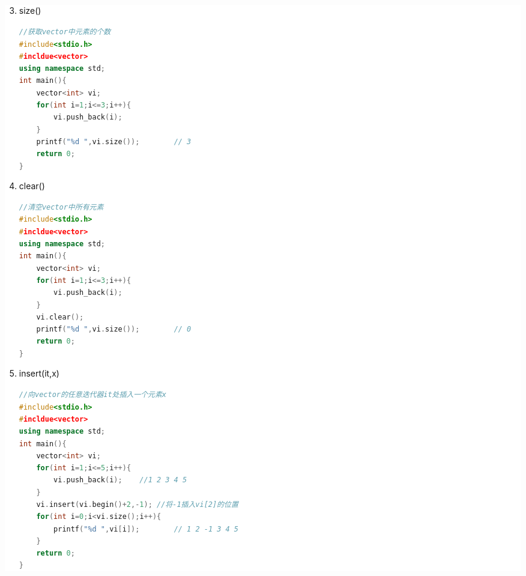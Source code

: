 
 3. size()

    ```c++
    //获取vector中元素的个数
    #include<stdio.h>
    #incldue<vector>
    using namespace std;
    int main(){
        vector<int> vi;
        for(int i=1;i<=3;i++){
            vi.push_back(i);
        }
        printf("%d ",vi.size());		// 3
        return 0;
    }
    ```

 4. clear()

    ```c++
    //清空vector中所有元素
    #include<stdio.h>
    #incldue<vector>
    using namespace std;
    int main(){
        vector<int> vi;
        for(int i=1;i<=3;i++){
            vi.push_back(i);
        }
        vi.clear();
        printf("%d ",vi.size());		// 0
        return 0;
    }
    ```

 5. insert(it,x)

    ```c++
    //向vector的任意迭代器it处插入一个元素x
    #include<stdio.h>
    #incldue<vector>
    using namespace std;
    int main(){
        vector<int> vi;
        for(int i=1;i<=5;i++){
            vi.push_back(i);	//1 2 3 4 5 
        }
        vi.insert(vi.begin()+2,-1);	//将-1插入vi[2]的位置
        for(int i=0;i<vi.size();i++){
            printf("%d ",vi[i]);		// 1 2 -1 3 4 5
        }
        return 0;
    }
    ```
